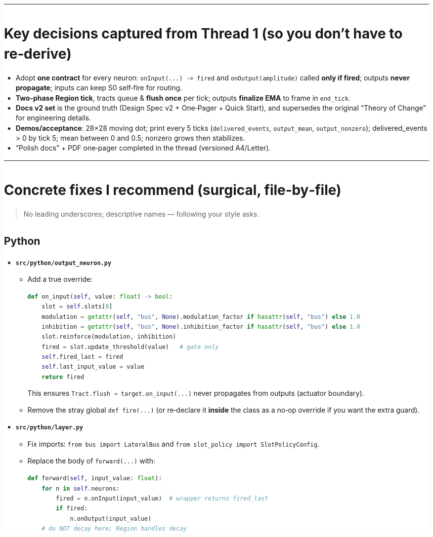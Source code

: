 ------

# Key decisions captured from Thread 1 (so you don’t have to re‑derive)

- Adopt **one contract** for every neuron: `onInput(...) -> fired` and `onOutput(amplitude)` called **only if fired**; outputs **never propagate**; inputs can keep S0 self‑fire for routing.  
- **Two‑phase Region tick**, tracts queue & **flush once** per tick; outputs **finalize EMA** to frame in `end_tick`. 
- **Docs v2 set** is the ground truth (Design Spec v2 + One‑Pager + Quick Start), and supersedes the original “Theory of Change” for engineering details.   
- **Demos/acceptance**: 28×28 moving dot; print every 5 ticks (`delivered_events`, `output_mean`, `output_nonzero`); delivered_events > 0 by tick 5; mean between 0 and 0.5; nonzero grows then stabilizes. 
- “Polish docs” + PDF one‑pager completed in the thread (versioned A4/Letter). 

------

# Concrete fixes I recommend (surgical, file‑by‑file)

> No leading underscores; descriptive names — following your style asks.

## Python

- **`src/python/output_neuron.py`**

  - Add a true override:

    ```python
    def on_input(self, value: float) -> bool:
        slot = self.slots[0]
        modulation = getattr(self, "bus", None).modulation_factor if hasattr(self, "bus") else 1.0
        inhibition = getattr(self, "bus", None).inhibition_factor if hasattr(self, "bus") else 1.0
        slot.reinforce(modulation, inhibition)
        fired = slot.update_threshold(value)   # gate only
        self.fired_last = fired
        self.last_input_value = value
        return fired
    ```

    This ensures `Tract.flush → target.on_input(...)` never propagates from outputs (actuator boundary). 

  - Remove the stray global `def fire(...)` (or re‑declare it **inside** the class as a no‑op override if you want the extra guard).

- **`src/python/layer.py`**

  - Fix imports: `from bus import LateralBus` and `from slot_policy import SlotPolicyConfig`.

  - Replace the body of `forward(...)` with:

    ```python
    def forward(self, input_value: float):
        for n in self.neurons:
            fired = n.onInput(input_value)  # wrapper returns fired_last
            if fired:
                n.onOutput(input_value)
        # do NOT decay here; Region handles decay
    ```
